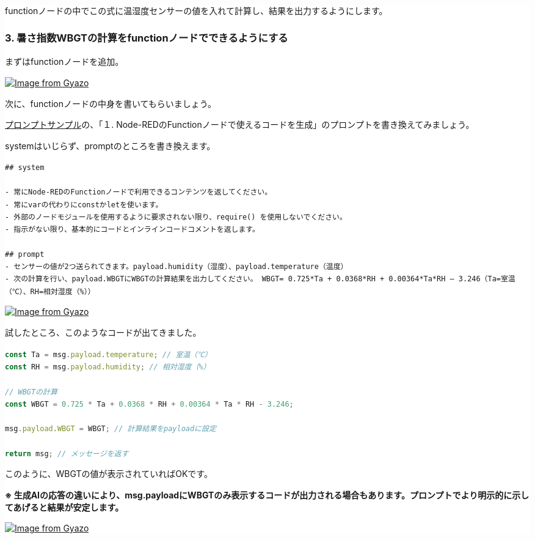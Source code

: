 
functionノードの中でこの式に温湿度センサーの値を入れて計算し、結果を出力するようにします。


### 3. 暑さ指数WBGTの計算をfunctionノードでできるようにする

まずはfunctionノードを追加。

<a href="https://gyazo.com/bb3b144869fbfe61c17a3e611ea13c58"><img src="https://i.gyazo.com/bb3b144869fbfe61c17a3e611ea13c58.gif" alt="Image from Gyazo" width="500"/></a>

次に、functionノードの中身を書いてもらいましょう。

[プロンプトサンプル](/tools/prompt-sample.md)の、「１. Node-REDのFunctionノードで使えるコードを生成」のプロンプトを書き換えてみましょう。

systemはいじらず、promptのところを書き換えます。

```
## system

- 常にNode-REDのFunctionノードで利用できるコンテンツを返してください。
- 常にvarの代わりにconstかletを使います。
- 外部のノードモジュールを使用するように要求されない限り、require() を使用しないでください。
- 指示がない限り、基本的にコードとインラインコードコメントを返します。

## prompt
- センサーの値が2つ送られてきます。payload.humidity（湿度）、payload.temperature（温度）
- 次の計算を行い、payload.WBGTにWBGTの計算結果を出力してください。 WBGT= 0.725*Ta + 0.0368*RH + 0.00364*Ta*RH – 3.246（Ta=室温（℃）、RH=相対湿度（%））

```

<a href="https://gyazo.com/d38cc786df4a7264050d6fb5dc17f759"><img src="https://i.gyazo.com/d38cc786df4a7264050d6fb5dc17f759.png" alt="Image from Gyazo" width="500"/></a>


試したところ、このようなコードが出てきました。



```javascript
const Ta = msg.payload.temperature; // 室温（℃）
const RH = msg.payload.humidity; // 相対湿度（%）

// WBGTの計算
const WBGT = 0.725 * Ta + 0.0368 * RH + 0.00364 * Ta * RH - 3.246;

msg.payload.WBGT = WBGT; // 計算結果をpayloadに設定

return msg; // メッセージを返す

```

このように、WBGTの値が表示されていればOKです。

**※ 生成AIの応答の違いにより、msg.payloadにWBGTのみ表示するコードが出力される場合もあります。プロンプトでより明示的に示してあげると結果が安定します。**

<a href="https://gyazo.com/edfcd36252a75692b525347577b7005b"><img src="https://i.gyazo.com/edfcd36252a75692b525347577b7005b.png" alt="Image from Gyazo" width="500"/></a>

